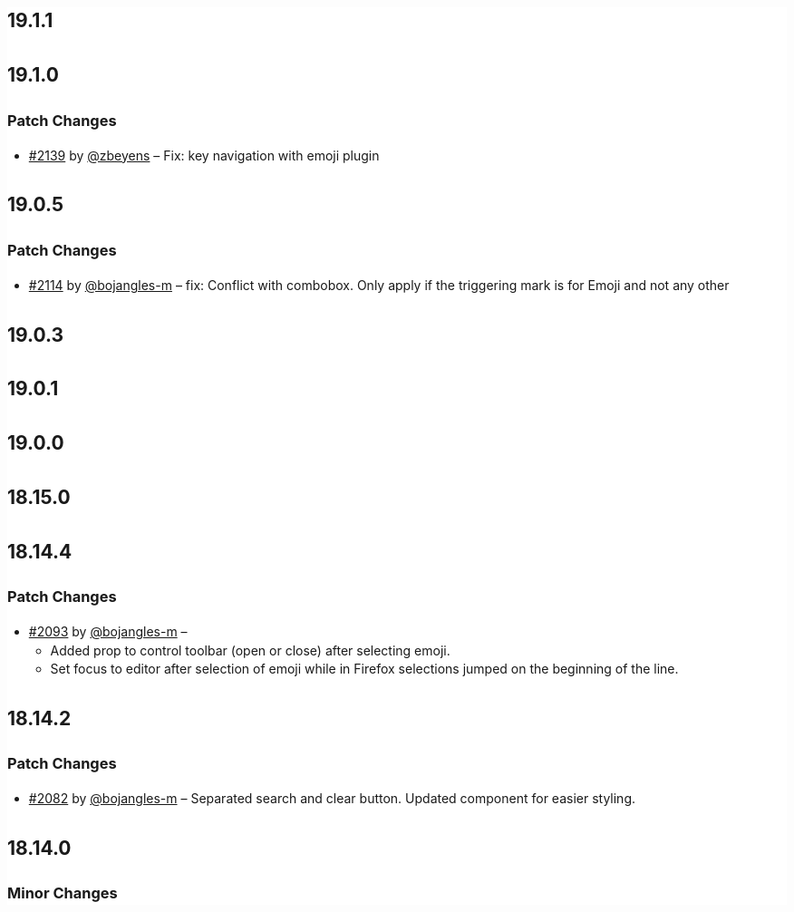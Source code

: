 ## 19.1.1

## 19.1.0

### Patch Changes

- [#2139](https://github.com/udecode/plate/pull/2139) by [@zbeyens](https://github.com/zbeyens) – Fix: key navigation with emoji plugin

## 19.0.5

### Patch Changes

- [#2114](https://github.com/udecode/plate/pull/2114) by [@bojangles-m](https://github.com/bojangles-m) – fix: Conflict with combobox. Only apply if the triggering mark is for Emoji and not any other

## 19.0.3

## 19.0.1

## 19.0.0

## 18.15.0

## 18.14.4

### Patch Changes

- [#2093](https://github.com/udecode/plate/pull/2093) by [@bojangles-m](https://github.com/bojangles-m) –
  - Added prop to control toolbar (open or close) after selecting emoji.
  - Set focus to editor after selection of emoji while in Firefox selections jumped on the beginning of the line.

## 18.14.2

### Patch Changes

- [#2082](https://github.com/udecode/plate/pull/2082) by [@bojangles-m](https://github.com/bojangles-m) – Separated search and clear button.
  Updated component for easier styling.

## 18.14.0

### Minor Changes
